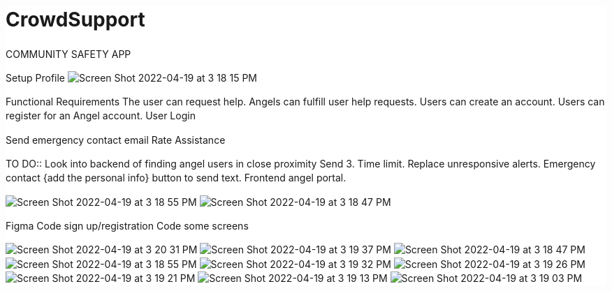 # CrowdSupport


COMMUNITY SAFETY APP

Setup Profile
<img width="274" alt="Screen Shot 2022-04-19 at 3 18 15 PM" src="https://user-images.githubusercontent.com/61983873/164088617-c5a0be35-bf53-4d9d-b0ec-ecc14c6d55c0.png">


Functional Requirements
The user can request help.
Angels can fulfill user help requests.
Users can create an account.
Users can register for an Angel account.
User Login

Send emergency contact email
Rate Assistance 


TO DO::
Look into backend of finding angel users in close proximity
Send 3. Time limit. Replace unresponsive alerts.
Emergency contact {add the personal info} button to send text.
Frontend angel portal.

<img width="282" alt="Screen Shot 2022-04-19 at 3 18 55 PM" src="https://user-images.githubusercontent.com/61983873/164089038-7c3f845c-531e-47b1-8861-c887c9b1c4f1.png">
<img width="282" alt="Screen Shot 2022-04-19 at 3 18 47 PM" src="https://user-images.githubusercontent.com/61983873/164089042-bc07eb8c-e8e0-40d5-81a5-cfb6f8df03d9.png">

Figma
Code sign up/registration
Code some screens


<img width="550" alt="Screen Shot 2022-04-19 at 3 20 31 PM" src="https://user-images.githubusercontent.com/61983873/164088939-ce41059b-bade-4c80-81d3-2afdb70918dd.png">

<img width="282" alt="Screen Shot 2022-04-19 at 3 19 37 PM" src="https://user-images.githubusercontent.com/61983873/164088952-bb385a65-7982-40d7-9abf-b97ad3c29707.png">

<img width="282" alt="Screen Shot 2022-04-19 at 3 18 47 PM" src="https://user-images.githubusercontent.com/61983873/164088983-2a41394b-c1a1-435f-b000-e790cf089ef6.png">
<img width="282" alt="Screen Shot 2022-04-19 at 3 18 55 PM" src="https://user-images.githubusercontent.com/61983873/164088990-fdcfab1f-a322-42a1-8584-fd5eac75fe95.png">


<img width="282" alt="Screen Shot 2022-04-19 at 3 19 32 PM" src="https://user-images.githubusercontent.com/61983873/164089009-034b4e2c-09e8-4106-ac32-74c64e399881.png">
<img width="282" alt="Screen Shot 2022-04-19 at 3 19 26 PM" src="https://user-images.githubusercontent.com/61983873/164089017-156d30bb-52ba-4e31-9a8d-73143423430e.png">
<img width="282" alt="Screen Shot 2022-04-19 at 3 19 21 PM" src="https://user-images.githubusercontent.com/61983873/164089022-a0cc28a7-96a9-40ad-be7e-ef85b5127fa9.png">
<img width="282" alt="Screen Shot 2022-04-19 at 3 19 13 PM" src="https://user-images.githubusercontent.com/61983873/164089026-66ca40dc-6826-4c71-8cd6-1af711abac92.png">
<img width="282" alt="Screen Shot 2022-04-19 at 3 19 03 PM" src="https://user-images.githubusercontent.com/61983873/164089028-6e0cd1b5-cd20-43fa-a962-03a31545e6ab.png">
